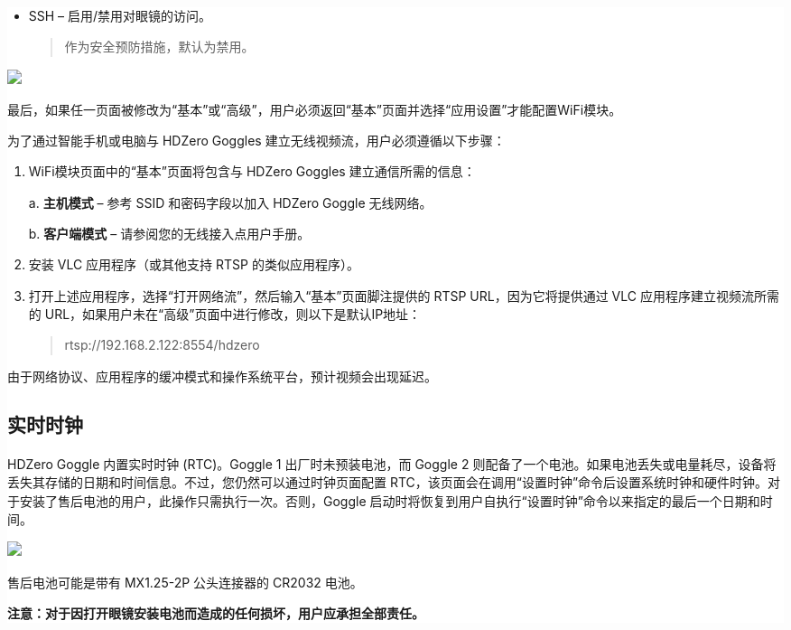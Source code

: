 - SSH – 启用/禁用对眼镜的访问。

    > 作为安全预防措施，默认为禁用。

<img src="/gogglesmedia/image18.png" id="image12">

最后，如果任一页面被修改为“基本”或“高级”，用户必须返回“基本”页面并选择“应用设置”才能配置WiFi模块。

为了通过智能手机或电脑与 HDZero Goggles 建立无线视频流，用户必须遵循以下步骤：


1. WiFi模块页面中的“基本”页面将包含与 HDZero Goggles 建立通信所需的信息：

    a. **主机模式** – 参考 SSID 和密码字段以加入 HDZero Goggle 无线网络。

    b. **客户端模式** – 请参阅您的无线接入点用户手册。

2. 安装 VLC 应用程序（或其他支持 RTSP 的类似应用程序）。

3. 打开上述应用程序，选择“打开网络流”，然后输入“基本”页面脚注提供的 RTSP URL，因为它将提供通过 VLC 应用程序建立视频流所需的 URL，如果用户未在“高级”页面中进行修改，则以下是默认IP地址：


    > rtsp://192.168.2.122:8554/hdzero

由于网络协议、应用程序的缓冲模式和操作系统平台，预计视频会出现延迟。


## 实时时钟

HDZero Goggle 内置实时时钟 (RTC)。Goggle 1 出厂时未预装电池，而 Goggle 2 则配备了一个电池。如果电池丢失或电量耗尽，设备将丢失其存储的日期和时间信息。不过，您仍然可以通过时钟页面配置 RTC，该页面会在调用“设置时钟”命令后设置系统时钟和硬件时钟。对于安装了售后电池的用户，此操作只需执行一次。否则，Goggle 启动时将恢复到用户自执行“设置时钟”命令以来指定的最后一个日期和时间。


  

<img src="/gogglesmedia/image19.png" id="image13">

售后电池可能是带有 MX1.25-2P 公头连接器的 CR2032 电池。

**注意：对于因打开眼镜安装电池而造成的任何损坏，用户应承担全部责任。**
